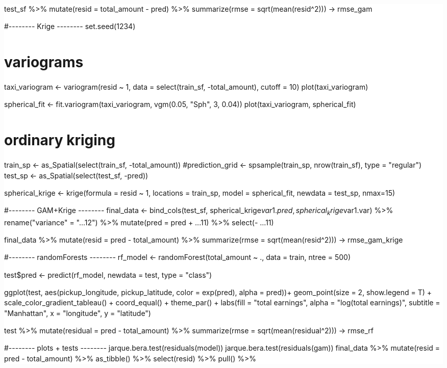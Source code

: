 test_sf %>%
	mutate(resid = total_amount - pred) %>%
	summarize(rmse = sqrt(mean(resid^2))) -> rmse_gam


#-------- Krige --------
set.seed(1234)

# variograms
taxi_variogram <- variogram(resid ~ 1,
														data = select(train_sf, -total_amount),
														cutoff = 10)
plot(taxi_variogram)

spherical_fit <- fit.variogram(taxi_variogram, vgm(0.05, "Sph", 3, 0.04))
plot(taxi_variogram, spherical_fit)

# ordinary kriging
train_sp <- as_Spatial(select(train_sf, -total_amount))
#prediction_grid <- spsample(train_sp, nrow(train_sf), type = "regular")
test_sp <- as_Spatial(select(test_sf, -pred))

spherical_krige <- krige(formula = resid ~ 1,
												 locations = train_sp,
												 model = spherical_fit,
												 newdata = test_sp,
												 nmax=15)

#-------- GAM+Krige --------
final_data <- bind_cols(test_sf, spherical_krige$var1.pred, spherical_krige$var1.var) %>%
	rename("variance" = "...12") %>%
	mutate(pred = pred + ...11) %>%
	select(- ...11)

final_data %>%
	mutate(resid = pred - total_amount) %>%
	summarize(rmse = sqrt(mean(resid^2))) -> rmse_gam_krige

#-------- randomForests --------
rf_model <- randomForest(total_amount ~ ., data = train, ntree = 500)

test$pred <-  predict(rf_model, newdata = test, type = "class")

ggplot(test, aes(pickup_longitude, pickup_latitude, color = exp(pred), alpha = pred))+
	geom_point(size = 2, show.legend = T) +
	scale_color_gradient_tableau() +
	coord_equal() +
	theme_par() +
	labs(fill = "total earnings",
			 alpha = "log(total earnings)",
			 subtitle = "Manhattan",
			 x = "longitude",
			 y = "latitude")

test %>%
	mutate(residual = pred - total_amount) %>%
	summarize(rmse = sqrt(mean(residual^2))) -> rmse_rf

#-------- plots + tests --------
jarque.bera.test(residuals(model))
jarque.bera.test(residuals(gam))
final_data %>%
	mutate(resid = pred - total_amount) %>%
	as_tibble() %>%
	select(resid) %>%
	pull() %>%